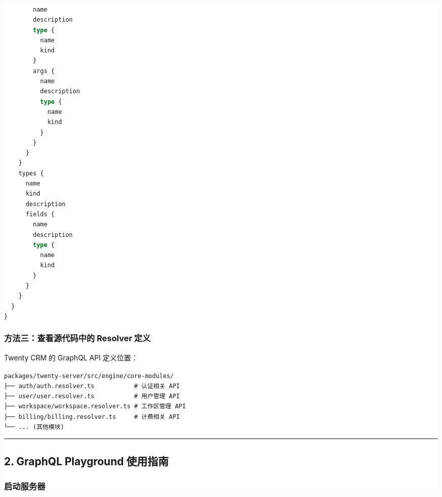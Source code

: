 ```graphql
        name
        description
        type {
          name
          kind
        }
        args {
          name
          description
          type {
            name
            kind
          }
        }
      }
    }
    types {
      name
      kind
      description
      fields {
        name
        description
        type {
          name
          kind
        }
      }
    }
  }
}
```

### 方法三：查看源代码中的 Resolver 定义

Twenty CRM 的 GraphQL API 定义位置：

```
packages/twenty-server/src/engine/core-modules/
├── auth/auth.resolver.ts           # 认证相关 API
├── user/user.resolver.ts           # 用户管理 API
├── workspace/workspace.resolver.ts # 工作区管理 API
├── billing/billing.resolver.ts     # 计费相关 API
└── ... (其他模块)
```

---

## 2. GraphQL Playground 使用指南

### 启动服务器

